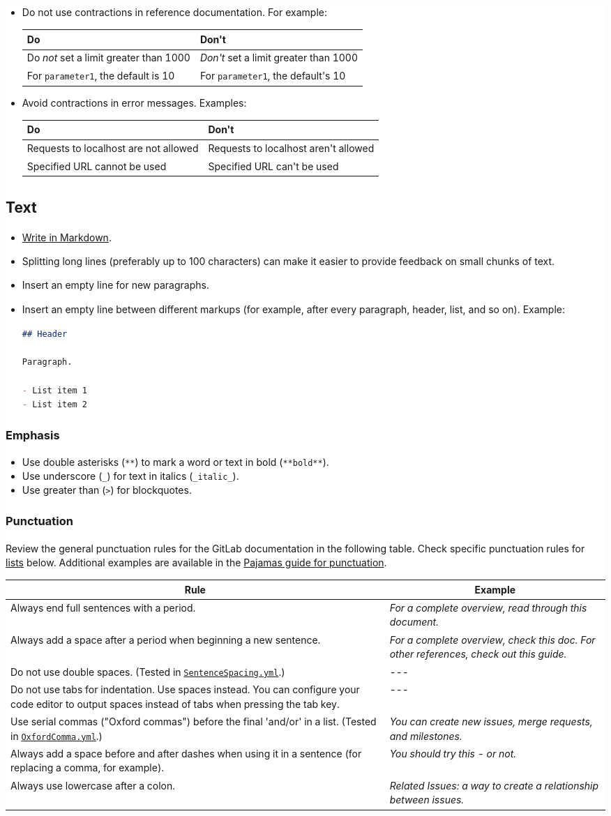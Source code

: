 - Do not use contractions in reference documentation. For example:

  | Do                                       | Don't                                  |
  |------------------------------------------|----------------------------------------|
  | Do *not* set a limit greater than 1000   | *Don't* set a limit greater than 1000  |
  | For `parameter1`, the default is 10      | For `parameter1`, the default's 10     |

- Avoid contractions in error messages. Examples:

  | Do                                       | Don't                                |
  |------------------------------------------|--------------------------------------|
  | Requests to localhost are not allowed    | Requests to localhost aren't allowed |
  | Specified URL cannot be used             | Specified URL can't be used          |

  
  
  

## Text

- [Write in Markdown](#markdown).
- Splitting long lines (preferably up to 100 characters) can make it easier to
  provide feedback on small chunks of text.
- Insert an empty line for new paragraphs.
- Insert an empty line between different markups (for example, after every
  paragraph, header, list, and so on). Example:

  ```markdown
  ## Header

  Paragraph.

  - List item 1
  - List item 2
  ```

### Emphasis

- Use double asterisks (`**`) to mark a word or text in bold (`**bold**`).
- Use underscore (`_`) for text in italics (`_italic_`).
- Use greater than (`>`) for blockquotes.

### Punctuation

Review the general punctuation rules for the GitLab documentation in the
following table. Check specific punctuation rules for [lists](#lists) below.
Additional examples are available in the [Pajamas guide for punctuation](https://design.gitlab.com/content/punctuation/).

| Rule                                                             | Example                                                |
|------------------------------------------------------------------|--------------------------------------------------------|
| Always end full sentences with a period.                         | _For a complete overview, read through this document._ |
| Always add a space after a period when beginning a new sentence. | _For a complete overview, check this doc. For other references, check out this guide._ |
| Do not use double spaces. (Tested in [`SentenceSpacing.yml`](https://gitlab.com/gitlab-org/gitlab/-/blob/master/doc/.vale/gitlab/SentenceSpacing.yml).) | --- |
| Do not use tabs for indentation. Use spaces instead. You can configure your code editor to output spaces instead of tabs when pressing the tab key. | --- |
| Use serial commas ("Oxford commas") before the final 'and/or' in a list. (Tested in [`OxfordComma.yml`](https://gitlab.com/gitlab-org/gitlab/-/blob/master/doc/.vale/gitlab/OxfordComma.yml).) | _You can create new issues, merge requests, and milestones._ |
| Always add a space before and after dashes when using it in a sentence (for replacing a comma, for example). | _You should try this - or not._ |
| Always use lowercase after a colon.                              | _Related Issues: a way to create a relationship between issues._ |
